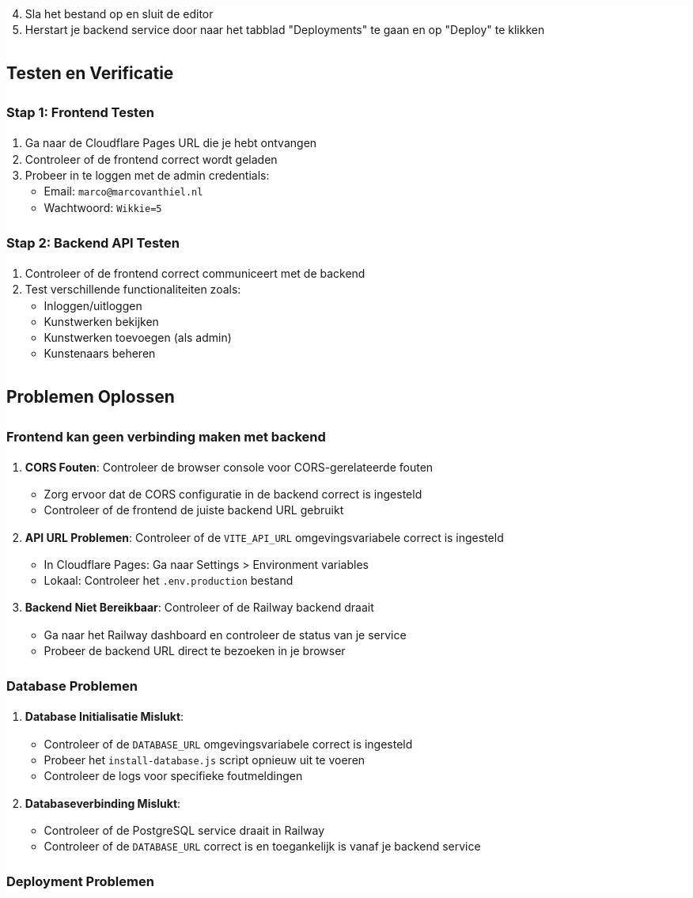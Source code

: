 4. Sla het bestand op en sluit de editor
5. Herstart je backend service door naar het tabblad "Deployments" te gaan en op "Deploy" te klikken

## Testen en Verificatie

### Stap 1: Frontend Testen

1. Ga naar de Cloudflare Pages URL die je hebt ontvangen
2. Controleer of de frontend correct wordt geladen
3. Probeer in te loggen met de admin credentials:
   - Email: `marco@marcovanthiel.nl`
   - Wachtwoord: `Wikkie=5`

### Stap 2: Backend API Testen

1. Controleer of de frontend correct communiceert met de backend
2. Test verschillende functionaliteiten zoals:
   - Inloggen/uitloggen
   - Kunstwerken bekijken
   - Kunstwerken toevoegen (als admin)
   - Kunstenaars beheren

## Problemen Oplossen

### Frontend kan geen verbinding maken met backend

1. **CORS Fouten**: Controleer de browser console voor CORS-gerelateerde fouten
   - Zorg ervoor dat de CORS configuratie in de backend correct is ingesteld
   - Controleer of de frontend de juiste backend URL gebruikt

2. **API URL Problemen**: Controleer of de `VITE_API_URL` omgevingsvariabele correct is ingesteld
   - In Cloudflare Pages: Ga naar Settings > Environment variables
   - Lokaal: Controleer het `.env.production` bestand

3. **Backend Niet Bereikbaar**: Controleer of de Railway backend draait
   - Ga naar het Railway dashboard en controleer de status van je service
   - Probeer de backend URL direct te bezoeken in je browser

### Database Problemen

1. **Database Initialisatie Mislukt**: 
   - Controleer of de `DATABASE_URL` omgevingsvariabele correct is ingesteld
   - Probeer het `install-database.js` script opnieuw uit te voeren
   - Controleer de logs voor specifieke foutmeldingen

2. **Databaseverbinding Mislukt**:
   - Controleer of de PostgreSQL service draait in Railway
   - Controleer of de `DATABASE_URL` correct is en toegankelijk is vanaf je backend service

### Deployment Problemen
